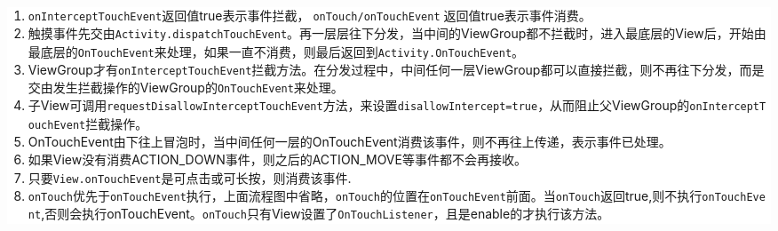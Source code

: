 1. `onInterceptTouchEvent`返回值true表示事件拦截， `onTouch/onTouchEvent` 返回值true表示事件消费。
2. 触摸事件先交由`Activity.dispatchTouchEvent`。再一层层往下分发，当中间的ViewGroup都不拦截时，进入最底层的View后，开始由最底层的`OnTouchEvent`来处理，如果一直不消费，则最后返回到`Activity.OnTouchEvent`。
3. ViewGroup才有`onInterceptTouchEvent`拦截方法。在分发过程中，中间任何一层ViewGroup都可以直接拦截，则不再往下分发，而是交由发生拦截操作的ViewGroup的`OnTouchEvent`来处理。
4. 子View可调用`requestDisallowInterceptTouchEvent`方法，来设置`disallowIntercept=true`，从而阻止父ViewGroup的`onInterceptTouchEvent`拦截操作。
5. OnTouchEvent由下往上冒泡时，当中间任何一层的OnTouchEvent消费该事件，则不再往上传递，表示事件已处理。
6. 如果View没有消费ACTION_DOWN事件，则之后的ACTION_MOVE等事件都不会再接收。
7. 只要`View.onTouchEvent`是可点击或可长按，则消费该事件.
8. `onTouch`优先于`onTouchEvent`执行，上面流程图中省略，`onTouch`的位置在`onTouchEvent`前面。当`onTouch`返回true,则不执行`onTouchEvent`,否则会执行onTouchEvent。`onTouch`只有View设置了`OnTouchListener`，且是enable的才执行该方法。